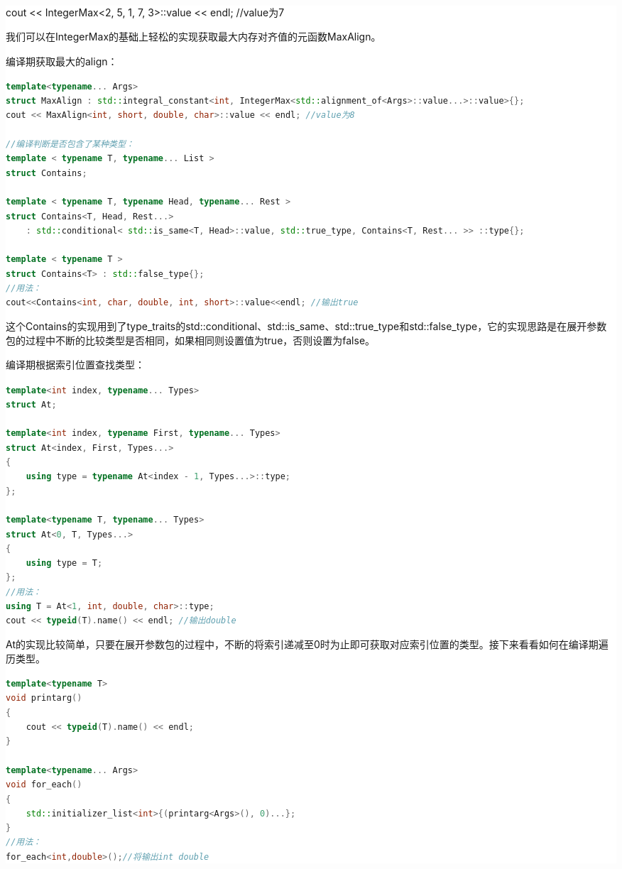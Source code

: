 cout &lt;&lt; IntegerMax&lt;2, 5, 1, 7, 3&gt;::value &lt;&lt; endl; //value为7

我们可以在IntegerMax的基础上轻松的实现获取最大内存对齐值的元函数MaxAlign。

编译期获取最大的align：

```cpp
template<typename... Args>
struct MaxAlign : std::integral_constant<int, IntegerMax<std::alignment_of<Args>::value...>::value>{};
cout << MaxAlign<int, short, double, char>::value << endl; //value为8

//编译判断是否包含了某种类型：
template < typename T, typename... List >
struct Contains;

template < typename T, typename Head, typename... Rest >
struct Contains<T, Head, Rest...>
    : std::conditional< std::is_same<T, Head>::value, std::true_type, Contains<T, Rest... >> ::type{};

template < typename T >
struct Contains<T> : std::false_type{};
//用法：
cout<<Contains<int, char, double, int, short>::value<<endl; //输出true
```

这个Contains的实现用到了type\_traits的std::conditional、std::is\_same、std::true\_type和std::false\_type，它的实现思路是在展开参数包的过程中不断的比较类型是否相同，如果相同则设置值为true，否则设置为false。

编译期根据索引位置查找类型：

```cpp
template<int index, typename... Types>
struct At;

template<int index, typename First, typename... Types>
struct At<index, First, Types...>
{
    using type = typename At<index - 1, Types...>::type;
};

template<typename T, typename... Types>
struct At<0, T, Types...>
{
    using type = T;
};
//用法：
using T = At<1, int, double, char>::type;
cout << typeid(T).name() << endl; //输出double
```

At的实现比较简单，只要在展开参数包的过程中，不断的将索引递减至0时为止即可获取对应索引位置的类型。接下来看看如何在编译期遍历类型。

```cpp
template<typename T>
void printarg()
{
    cout << typeid(T).name() << endl;
}

template<typename... Args>
void for_each() 
{
    std::initializer_list<int>{(printarg<Args>(), 0)...};
}
//用法：
for_each<int,double>();//将输出int double
```